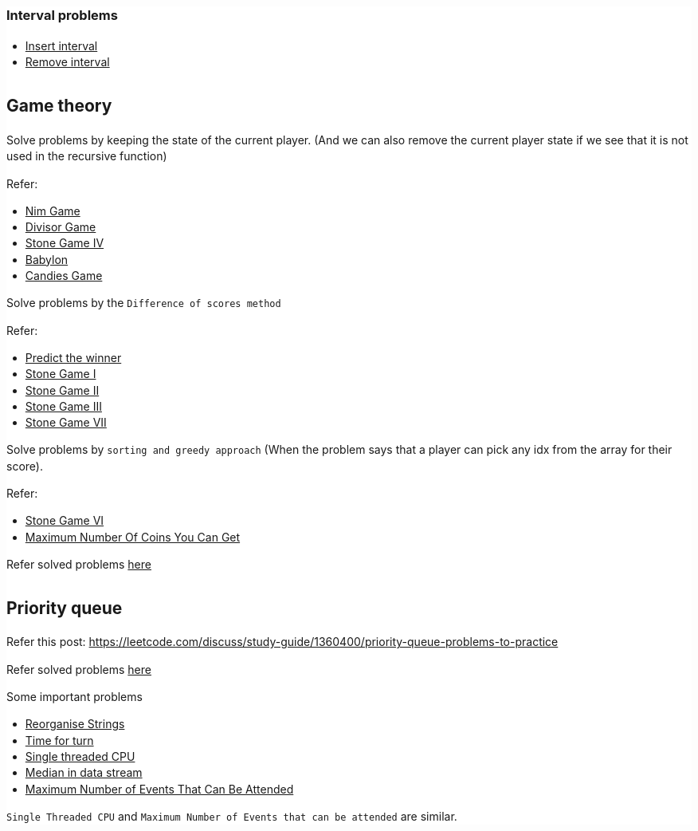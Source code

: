### Interval problems
- [Insert interval](./Line%20Sweep/57.%20Insert%20Interval.java)
- [Remove interval](./Line%20Sweep/1272.%20Remove%20Interval.java)

## Game theory

Solve problems by keeping the state of the current player. (And we can also remove the current player state if we see that it is not used in the recursive function)

Refer:
- [Nim Game](./Dynamic%20Programming/Game%20Stratergies/292.%20Nim%20Game.java)
- [Divisor Game](./Dynamic%20Programming/Game%20Stratergies/1025.%20Divisor%20Game.java)
- [Stone Game IV](./Dynamic%20Programming/Game%20Stratergies/1510.%20Stone%20Game%20IV.java)
- [Babylon](./Dynamic%20Programming/Game%20Stratergies/Babylon.java)
- [Candies Game](./Dynamic%20Programming/Game%20Stratergies/Candies%20Game.java)


Solve problems by the `Difference of scores method`

Refer:
- [Predict the winner](./Dynamic%20Programming/Game%20Stratergies/486.%20Predict%20the%20Winner.java)
- [Stone Game I](./Dynamic%20Programming/Game%20Stratergies/877.%20Stone%20Game.java)
- [Stone Game II](./Dynamic%20Programming/Game%20Stratergies/1140.%20Stone%20Game%20II.java)
- [Stone Game III](./Dynamic%20Programming/Game%20Stratergies/1406.%20Stne%20Game%20III.java)
- [Stone Game VII](./Dynamic%20Programming/Game%20Stratergies/1690.%20Stone%20Game%20VII.java)


Solve problems by `sorting and greedy approach` (When the problem says that a player can pick any idx from the array for their score). 

Refer:
- [Stone Game VI](./Dynamic%20Programming/Game%20Stratergies/1686.%20Stone%20Game%20VI.java)
- [Maximum Number Of Coins You Can Get](./Dynamic%20Programming/Game%20Stratergies/1561.%20Maximum%20Number%20of%20Coins%20You%20Can%20Get.java)


Refer solved problems [here](./Dynamic%20Programming/Game%20Stratergies/)

## Priority queue

Refer this post: https://leetcode.com/discuss/study-guide/1360400/priority-queue-problems-to-practice

Refer solved problems [here](./Priority%20Queue/)

Some important problems
- [Reorganise Strings](./Priority%20Queue/767.%20Reorganize%20String.java)
- [Time for turn](./Priority%20Queue/Time%20for%20turn.java)
- [Single threaded CPU](./Priority%20Queue/1834.%20Single-Threaded%20CPU.java)
- [Median in data stream](./Priority%20Queue/295.%20Find%20Median%20from%20Data%20Stream.java)
- [Maximum Number of Events That Can Be Attended](./Priority%20Queue/1353.%20Maximum%20Number%20of%20Events%20That%20Can%20Be%20Attended.java)

`Single Threaded CPU` and `Maximum Number of Events that can be attended` are similar.
